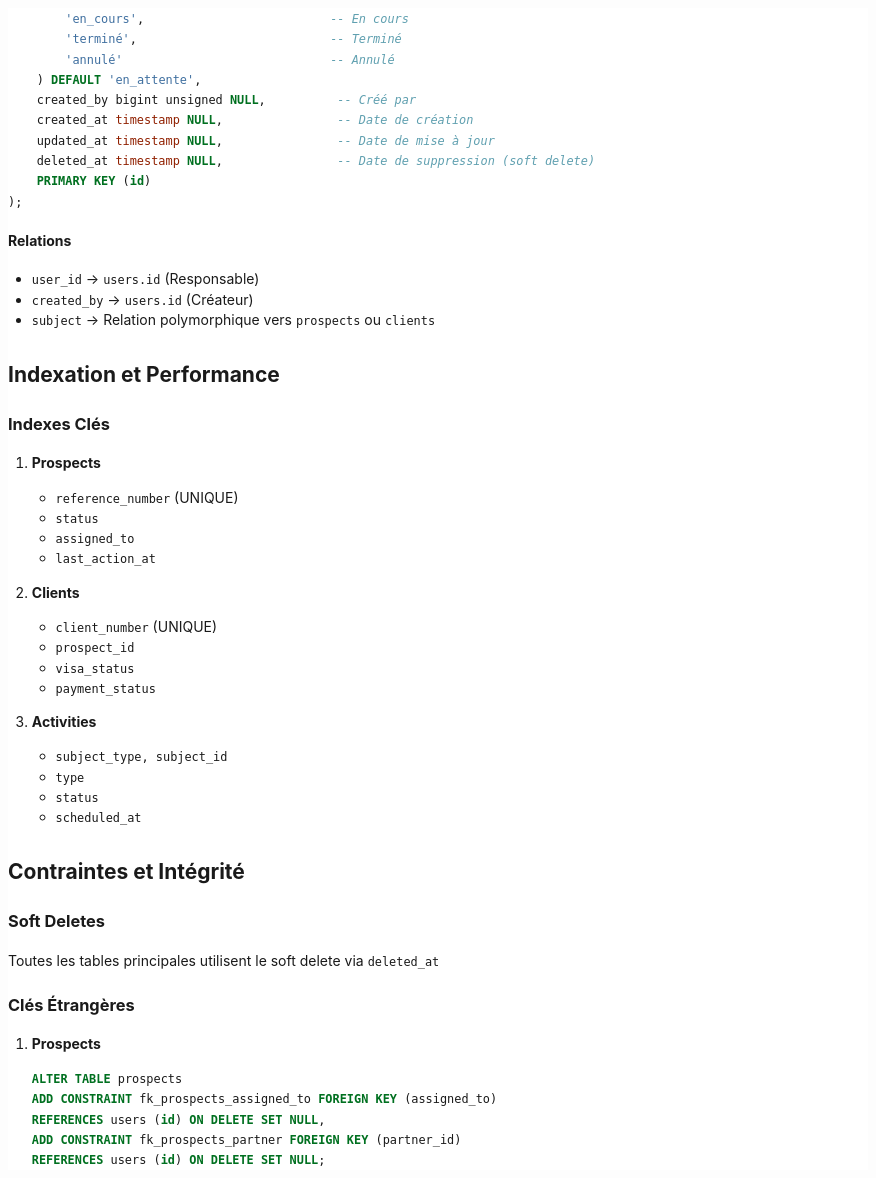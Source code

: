 ```sql
        'en_cours',                          -- En cours
        'terminé',                           -- Terminé
        'annulé'                             -- Annulé
    ) DEFAULT 'en_attente',
    created_by bigint unsigned NULL,          -- Créé par
    created_at timestamp NULL,                -- Date de création
    updated_at timestamp NULL,                -- Date de mise à jour
    deleted_at timestamp NULL,                -- Date de suppression (soft delete)
    PRIMARY KEY (id)
);
```

#### Relations
- `user_id` → `users.id` (Responsable)
- `created_by` → `users.id` (Créateur)
- `subject` → Relation polymorphique vers `prospects` ou `clients`

## Indexation et Performance

### Indexes Clés
1. **Prospects**
   - `reference_number` (UNIQUE)
   - `status`
   - `assigned_to`
   - `last_action_at`

2. **Clients**
   - `client_number` (UNIQUE)
   - `prospect_id`
   - `visa_status`
   - `payment_status`

3. **Activities**
   - `subject_type, subject_id`
   - `type`
   - `status`
   - `scheduled_at`

## Contraintes et Intégrité

### Soft Deletes
Toutes les tables principales utilisent le soft delete via `deleted_at`

### Clés Étrangères
1. **Prospects**
   ```sql
   ALTER TABLE prospects
   ADD CONSTRAINT fk_prospects_assigned_to FOREIGN KEY (assigned_to)
   REFERENCES users (id) ON DELETE SET NULL,
   ADD CONSTRAINT fk_prospects_partner FOREIGN KEY (partner_id)
   REFERENCES users (id) ON DELETE SET NULL;
   ```
